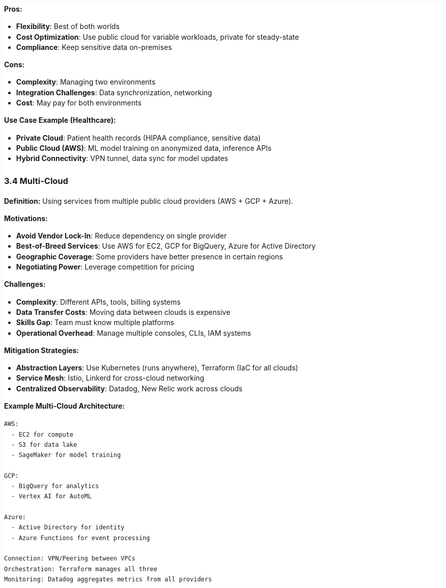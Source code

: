 **Pros:**
- **Flexibility**: Best of both worlds
- **Cost Optimization**: Use public cloud for variable workloads, private for steady-state
- **Compliance**: Keep sensitive data on-premises

**Cons:**
- **Complexity**: Managing two environments
- **Integration Challenges**: Data synchronization, networking
- **Cost**: May pay for both environments

**Use Case Example (Healthcare):**
- **Private Cloud**: Patient health records (HIPAA compliance, sensitive data)
- **Public Cloud (AWS)**: ML model training on anonymized data, inference APIs
- **Hybrid Connectivity**: VPN tunnel, data sync for model updates

### 3.4 Multi-Cloud

**Definition:** Using services from multiple public cloud providers (AWS + GCP + Azure).

**Motivations:**
- **Avoid Vendor Lock-In**: Reduce dependency on single provider
- **Best-of-Breed Services**: Use AWS for EC2, GCP for BigQuery, Azure for Active Directory
- **Geographic Coverage**: Some providers have better presence in certain regions
- **Negotiating Power**: Leverage competition for pricing

**Challenges:**
- **Complexity**: Different APIs, tools, billing systems
- **Data Transfer Costs**: Moving data between clouds is expensive
- **Skills Gap**: Team must know multiple platforms
- **Operational Overhead**: Manage multiple consoles, CLIs, IAM systems

**Mitigation Strategies:**
- **Abstraction Layers**: Use Kubernetes (runs anywhere), Terraform (IaC for all clouds)
- **Service Mesh**: Istio, Linkerd for cross-cloud networking
- **Centralized Observability**: Datadog, New Relic work across clouds

**Example Multi-Cloud Architecture:**
```
AWS:
  - EC2 for compute
  - S3 for data lake
  - SageMaker for model training

GCP:
  - BigQuery for analytics
  - Vertex AI for AutoML

Azure:
  - Active Directory for identity
  - Azure Functions for event processing

Connection: VPN/Peering between VPCs
Orchestration: Terraform manages all three
Monitoring: Datadog aggregates metrics from all providers
```
